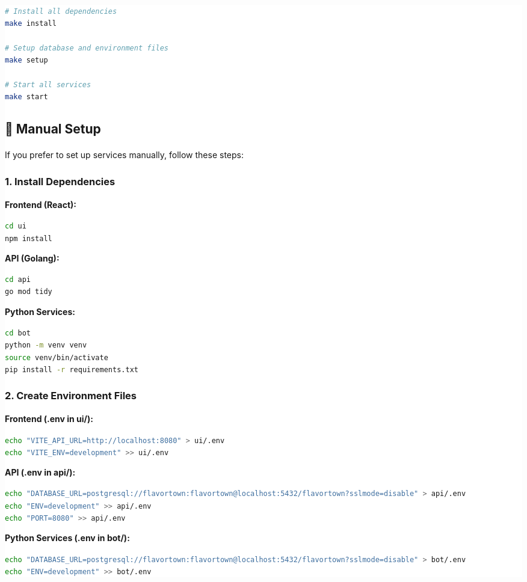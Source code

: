```bash
# Install all dependencies
make install

# Setup database and environment files
make setup

# Start all services
make start
```

## 🔧 Manual Setup

If you prefer to set up services manually, follow these steps:

### 1. Install Dependencies

**Frontend (React):**
```bash
cd ui
npm install
```

**API (Golang):**
```bash
cd api
go mod tidy
```

**Python Services:**
```bash
cd bot
python -m venv venv
source venv/bin/activate
pip install -r requirements.txt
```

### 2. Create Environment Files

**Frontend (.env in ui/):**
```bash
echo "VITE_API_URL=http://localhost:8080" > ui/.env
echo "VITE_ENV=development" >> ui/.env
```

**API (.env in api/):**
```bash
echo "DATABASE_URL=postgresql://flavortown:flavortown@localhost:5432/flavortown?sslmode=disable" > api/.env
echo "ENV=development" >> api/.env
echo "PORT=8080" >> api/.env
```

**Python Services (.env in bot/):**
```bash
echo "DATABASE_URL=postgresql://flavortown:flavortown@localhost:5432/flavortown?sslmode=disable" > bot/.env
echo "ENV=development" >> bot/.env
```
